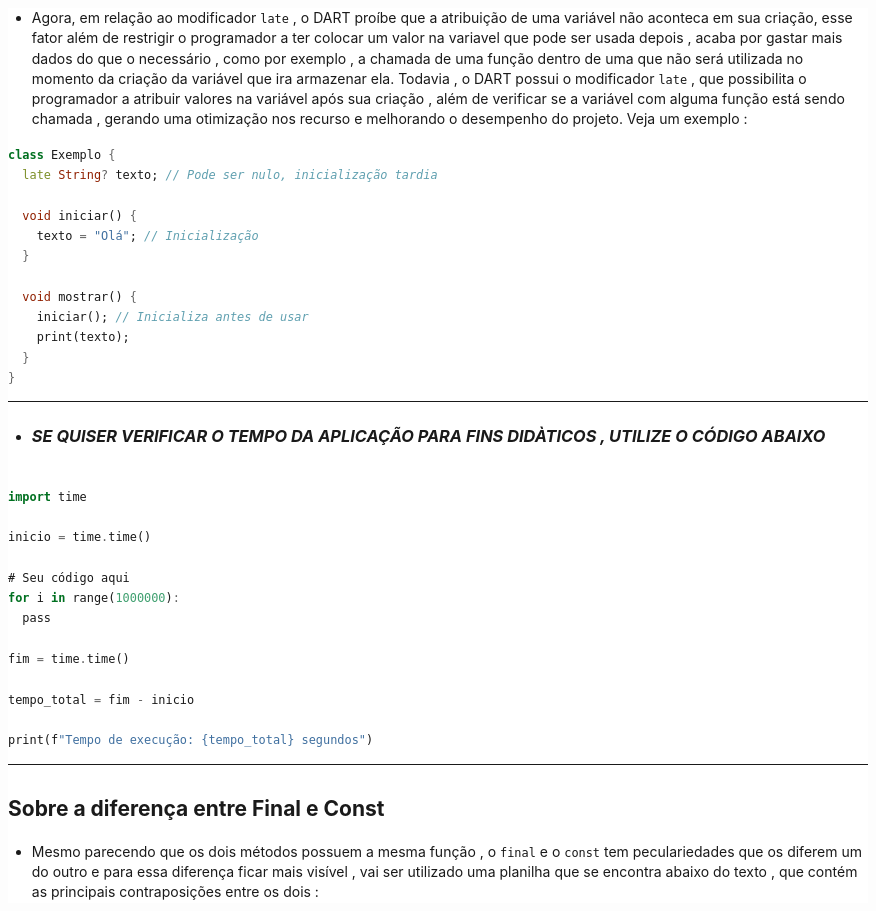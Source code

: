 - Agora, em relação ao modificador `late` , o DART proíbe que a atribuição de uma variável não aconteca em sua criação, esse fator além de restrigir o  programador a ter colocar um valor na variavel que pode ser usada depois , acaba por gastar mais dados do que o necessário , como por exemplo , a chamada de uma função dentro de uma  que não será utilizada no momento da criação da variável que ira armazenar ela. Todavia , o DART possui o modificador `late` , que possibilita o programador a atribuir valores na variável após sua criação , além de verificar se a variável com alguma função está sendo chamada , gerando uma otimização nos recurso e melhorando o desempenho do projeto. Veja um exemplo : 

```dart 
class Exemplo {
  late String? texto; // Pode ser nulo, inicialização tardia

  void iniciar() {
    texto = "Olá"; // Inicialização
  }

  void mostrar() {
    iniciar(); // Inicializa antes de usar
    print(texto);
  }
}
```

---

- ### *SE QUISER VERIFICAR O TEMPO DA APLICAÇÃO PARA FINS DIDÀTICOS , UTILIZE O CÓDIGO ABAIXO*

```dart 

import time

inicio = time.time()

# Seu código aqui
for i in range(1000000):
  pass

fim = time.time()

tempo_total = fim - inicio

print(f"Tempo de execução: {tempo_total} segundos")

```

---


## Sobre a diferença entre Final e Const

- Mesmo parecendo que os dois métodos possuem a mesma função , o `final` e o `const` tem peculariedades que os diferem um do outro e para essa diferença ficar mais visível , vai ser utilizado uma planilha  que se encontra abaixo do texto , que contém as principais contraposições entre os dois : 
